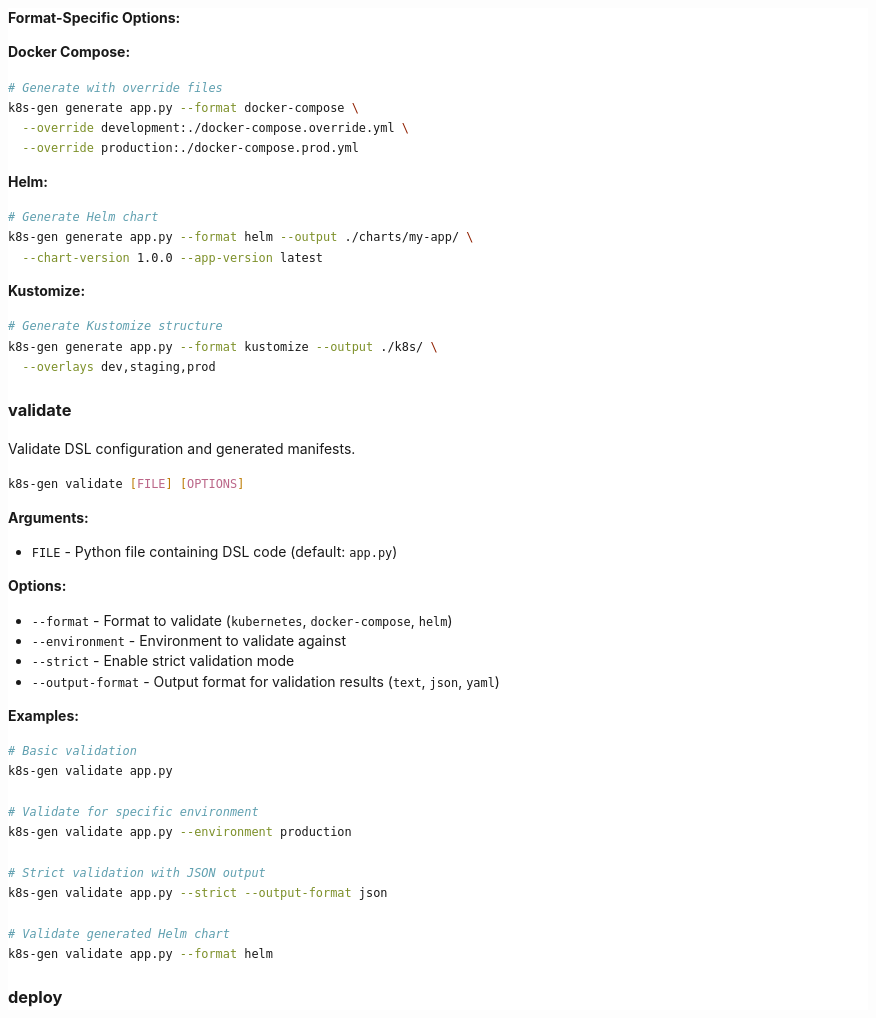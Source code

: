 **Format-Specific Options:**

**Docker Compose:**
```bash
# Generate with override files
k8s-gen generate app.py --format docker-compose \
  --override development:./docker-compose.override.yml \
  --override production:./docker-compose.prod.yml
```

**Helm:**
```bash
# Generate Helm chart
k8s-gen generate app.py --format helm --output ./charts/my-app/ \
  --chart-version 1.0.0 --app-version latest
```

**Kustomize:**
```bash
# Generate Kustomize structure
k8s-gen generate app.py --format kustomize --output ./k8s/ \
  --overlays dev,staging,prod
```

### validate

Validate DSL configuration and generated manifests.

```bash
k8s-gen validate [FILE] [OPTIONS]
```

**Arguments:**
- `FILE` - Python file containing DSL code (default: `app.py`)

**Options:**
- `--format` - Format to validate (`kubernetes`, `docker-compose`, `helm`)
- `--environment` - Environment to validate against
- `--strict` - Enable strict validation mode
- `--output-format` - Output format for validation results (`text`, `json`, `yaml`)

**Examples:**
```bash
# Basic validation
k8s-gen validate app.py

# Validate for specific environment
k8s-gen validate app.py --environment production

# Strict validation with JSON output
k8s-gen validate app.py --strict --output-format json

# Validate generated Helm chart
k8s-gen validate app.py --format helm
```

### deploy
